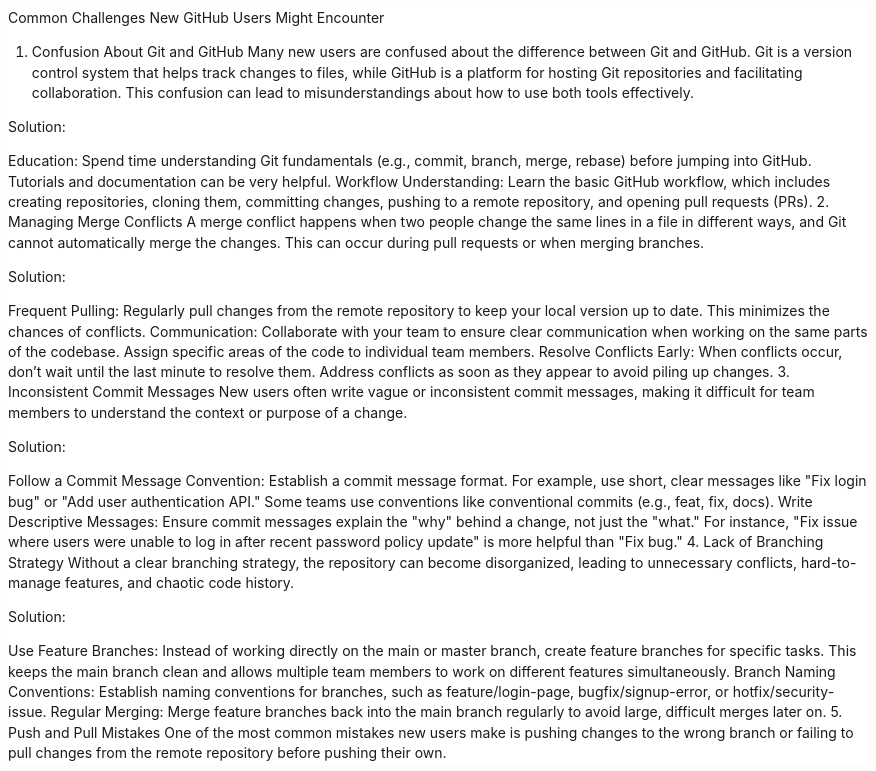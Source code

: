 Common Challenges New GitHub Users Might Encounter
1. Confusion About Git and GitHub
Many new users are confused about the difference between Git and GitHub. Git is a version control system that helps track changes to files, while GitHub is a platform for hosting Git repositories and facilitating collaboration. This confusion can lead to misunderstandings about how to use both tools effectively.

Solution:

Education: Spend time understanding Git fundamentals (e.g., commit, branch, merge, rebase) before jumping into GitHub. Tutorials and documentation can be very helpful.
Workflow Understanding: Learn the basic GitHub workflow, which includes creating repositories, cloning them, committing changes, pushing to a remote repository, and opening pull requests (PRs).
2. Managing Merge Conflicts
A merge conflict happens when two people change the same lines in a file in different ways, and Git cannot automatically merge the changes. This can occur during pull requests or when merging branches.

Solution:

Frequent Pulling: Regularly pull changes from the remote repository to keep your local version up to date. This minimizes the chances of conflicts.
Communication: Collaborate with your team to ensure clear communication when working on the same parts of the codebase. Assign specific areas of the code to individual team members.
Resolve Conflicts Early: When conflicts occur, don’t wait until the last minute to resolve them. Address conflicts as soon as they appear to avoid piling up changes.
3. Inconsistent Commit Messages
New users often write vague or inconsistent commit messages, making it difficult for team members to understand the context or purpose of a change.

Solution:

Follow a Commit Message Convention: Establish a commit message format. For example, use short, clear messages like "Fix login bug" or "Add user authentication API." Some teams use conventions like conventional commits (e.g., feat, fix, docs).
Write Descriptive Messages: Ensure commit messages explain the "why" behind a change, not just the "what." For instance, "Fix issue where users were unable to log in after recent password policy update" is more helpful than "Fix bug."
4. Lack of Branching Strategy
Without a clear branching strategy, the repository can become disorganized, leading to unnecessary conflicts, hard-to-manage features, and chaotic code history.

Solution:

Use Feature Branches: Instead of working directly on the main or master branch, create feature branches for specific tasks. This keeps the main branch clean and allows multiple team members to work on different features simultaneously.
Branch Naming Conventions: Establish naming conventions for branches, such as feature/login-page, bugfix/signup-error, or hotfix/security-issue.
Regular Merging: Merge feature branches back into the main branch regularly to avoid large, difficult merges later on.
5. Push and Pull Mistakes
One of the most common mistakes new users make is pushing changes to the wrong branch or failing to pull changes from the remote repository before pushing their own.
